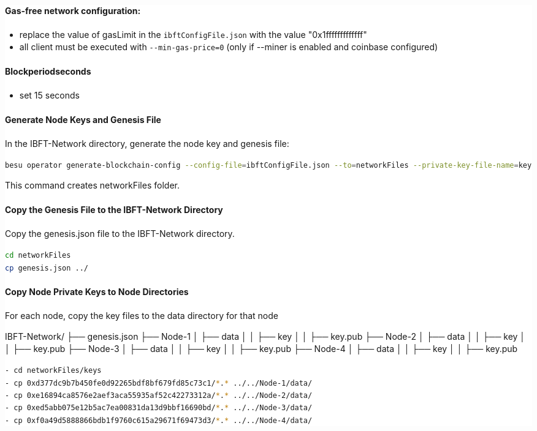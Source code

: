 #### Gas-free  network  configuration:
- replace the  value of gasLimit in the `ibftConfigFile.json` with the  value "0x1fffffffffffff"
- all client must  be executed with `--min-gas-price=0` (only if --miner is enabled and coinbase configured)

#### Blockperiodseconds
- set 15 seconds

#### Generate Node Keys and Genesis File

In the IBFT-Network directory, generate the node key and genesis file:

```bash
besu operator generate-blockchain-config --config-file=ibftConfigFile.json --to=networkFiles --private-key-file-name=key
```

This command creates networkFiles folder.

#### Copy the Genesis File to the IBFT-Network Directory

Copy the genesis.json file to the IBFT-Network directory.

```bash
cd networkFiles
cp genesis.json ../
```

#### Copy Node Private Keys to Node Directories

For each node, copy the key files to the data directory for that node

IBFT-Network/
├── genesis.json
├── Node-1
│   ├── data
│   │    ├── key
│   │    ├── key.pub
├── Node-2
│   ├── data
│   │    ├── key
│   │    ├── key.pub
├── Node-3
│   ├── data
│   │    ├── key
│   │    ├── key.pub
├── Node-4
│   ├── data
│   │    ├── key
│   │    ├── key.pub




```bash
- cd networkFiles/keys
- cp 0xd377dc9b7b450fe0d92265bdf8bf679fd85c73c1/*.* ../../Node-1/data/
- cp 0xe16894ca8576e2aef3aca55935af52c42273312a/*.* ../../Node-2/data/
- cp 0xed5abb075e12b5ac7ea00831da13d9bbf16690bd/*.* ../../Node-3/data/
- cp 0xf0a49d5888866bdb1f9760c615a29671f69473d3/*.* ../../Node-4/data/
```
